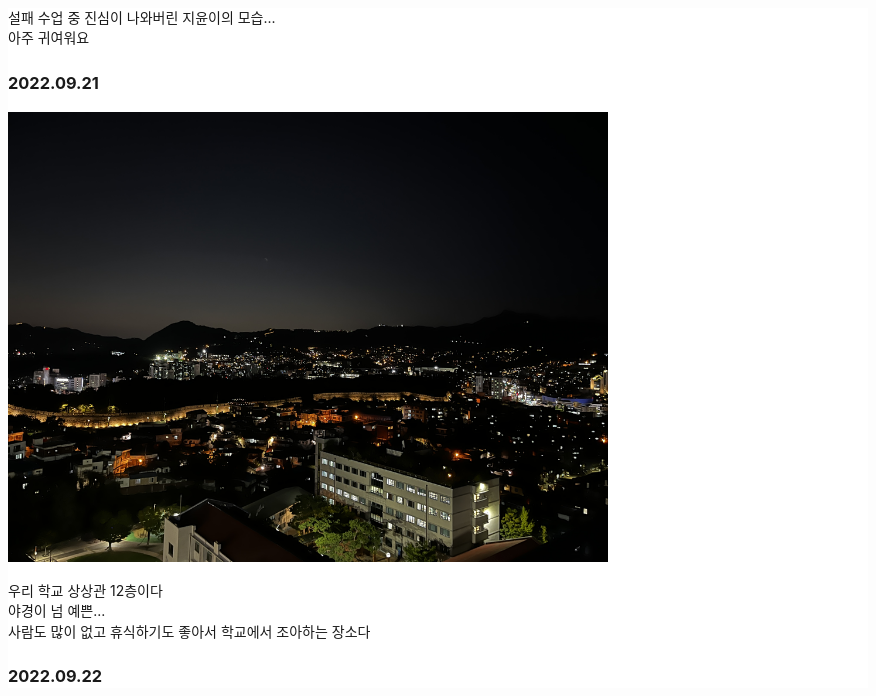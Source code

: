 설패 수업 중 진심이 나와버린 지윤이의 모습...  
아주 귀여워요  

### 2022.09.21

<img src="/assets/images/22122501/09210.jpg" width="600em">

우리 학교 상상관 12층이다  
야경이 넘 예쁜...  
사람도 많이 없고 휴식하기도 좋아서 학교에서 조아하는 장소다  

### 2022.09.22
